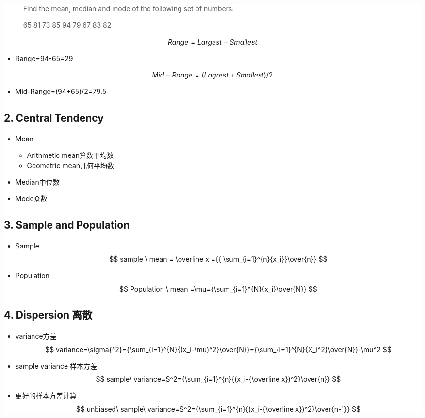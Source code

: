   > Find the mean, median and mode of the following set of numbers:
  >
  > 65 81 73 85 94 79 67 83 82

  $$
  Range= Largest-Smallest
  $$

  - Range=94-65=29

  $$
  Mid-Range=(Lagrest+Smallest)/2
  $$

  - Mid-Range=(94+65)/2=79.5

## 2. Central Tendency

- Mean
  - Arithmetic mean算数平均数
  - Geometric mean几何平均数

- Median中位数
- Mode众数

## 3. Sample and Population

- Sample
  $$
  sample \ mean = \overline x ={{ \sum_{i=1}^{n}{x_i}}\over{n}}
  $$
  
- Population
  $$
  Population \ mean =\mu={\sum_{i=1}^{N}{x_i}\over{N}}
  $$
  

## 4. Dispersion 离散

- variance方差
  $$
  variance=\sigma{^2}={\sum_{i=1}^{N}{(x_i-\mu)^2}\over{N}}={\sum_{i=1}^{N}{X_i^2}\over{N}}-\mu^2
  $$

- sample variance 样本方差
  $$
  sample\ variance=S^2={\sum_{i=1}^{n}{(x_i-{\overline x})^2}\over{n}}
  $$

- 更好的样本方差计算
  $$
  unbiased\ sample\ variance=S^2={\sum_{i=1}^{n}{(x_i-{\overline x})^2}\over{n-1}}
  $$
